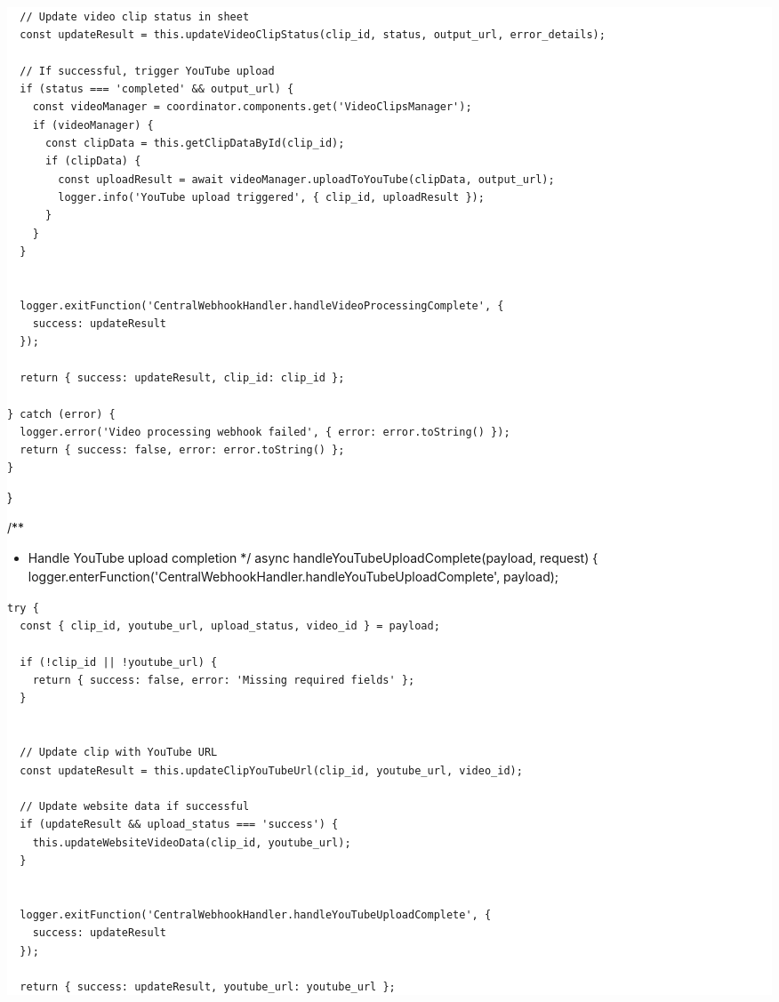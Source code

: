 
      // Update video clip status in sheet
      const updateResult = this.updateVideoClipStatus(clip_id, status, output_url, error_details);
      
      // If successful, trigger YouTube upload
      if (status === 'completed' && output_url) {
        const videoManager = coordinator.components.get('VideoClipsManager');
        if (videoManager) {
          const clipData = this.getClipDataById(clip_id);
          if (clipData) {
            const uploadResult = await videoManager.uploadToYouTube(clipData, output_url);
            logger.info('YouTube upload triggered', { clip_id, uploadResult });
          }
        }
      }


      logger.exitFunction('CentralWebhookHandler.handleVideoProcessingComplete', { 
        success: updateResult 
      });
      
      return { success: updateResult, clip_id: clip_id };
      
    } catch (error) {
      logger.error('Video processing webhook failed', { error: error.toString() });
      return { success: false, error: error.toString() };
    }
  }


  /**
   * Handle YouTube upload completion
   */
  async handleYouTubeUploadComplete(payload, request) {
    logger.enterFunction('CentralWebhookHandler.handleYouTubeUploadComplete', payload);
    
    try {
      const { clip_id, youtube_url, upload_status, video_id } = payload;
      
      if (!clip_id || !youtube_url) {
        return { success: false, error: 'Missing required fields' };
      }


      // Update clip with YouTube URL
      const updateResult = this.updateClipYouTubeUrl(clip_id, youtube_url, video_id);
      
      // Update website data if successful
      if (updateResult && upload_status === 'success') {
        this.updateWebsiteVideoData(clip_id, youtube_url);
      }


      logger.exitFunction('CentralWebhookHandler.handleYouTubeUploadComplete', { 
        success: updateResult 
      });
      
      return { success: updateResult, youtube_url: youtube_url };
      
